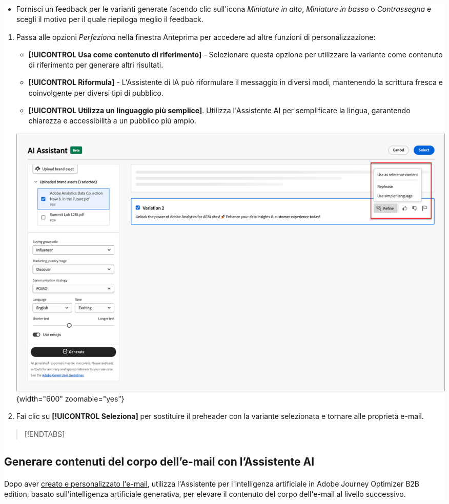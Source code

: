    * Fornisci un feedback per le varianti generate facendo clic sull&#39;icona _Miniature in alto_, _Miniature in basso_ o _Contrassegna_ e scegli il motivo per il quale riepiloga meglio il feedback.

1. Passa alle opzioni _Perfeziona_ nella finestra Anteprima per accedere ad altre funzioni di personalizzazione:

   * **[!UICONTROL Usa come contenuto di riferimento]** - Selezionare questa opzione per utilizzare la variante come contenuto di riferimento per generare altri risultati.

   * **[!UICONTROL Riformula]** - L&#39;Assistente di IA può riformulare il messaggio in diversi modi, mantenendo la scrittura fresca e coinvolgente per diversi tipi di pubblico.

   * **[!UICONTROL Utilizza un linguaggio più semplice]**. Utilizza l&#39;Assistente AI per semplificare la lingua, garantendo chiarezza e accessibilità a un pubblico più ampio.

   ![Assistente IA - ottimizzazione preheader](./assets/email-properties-ai-assistant-preheader-refine.png){width="600" zoomable="yes"}

1. Fai clic su **[!UICONTROL Seleziona]** per sostituire il preheader con la variante selezionata e tornare alle proprietà e-mail.

>[!ENDTABS]

## Generare contenuti del corpo dell’e-mail con l’Assistente AI

Dopo aver [creato e personalizzato l&#39;e-mail](./email-authoring.md), utilizza l&#39;Assistente per l&#39;intelligenza artificiale in Adobe Journey Optimizer B2B edition, basato sull&#39;intelligenza artificiale generativa, per elevare il contenuto del corpo dell&#39;e-mail al livello successivo.
